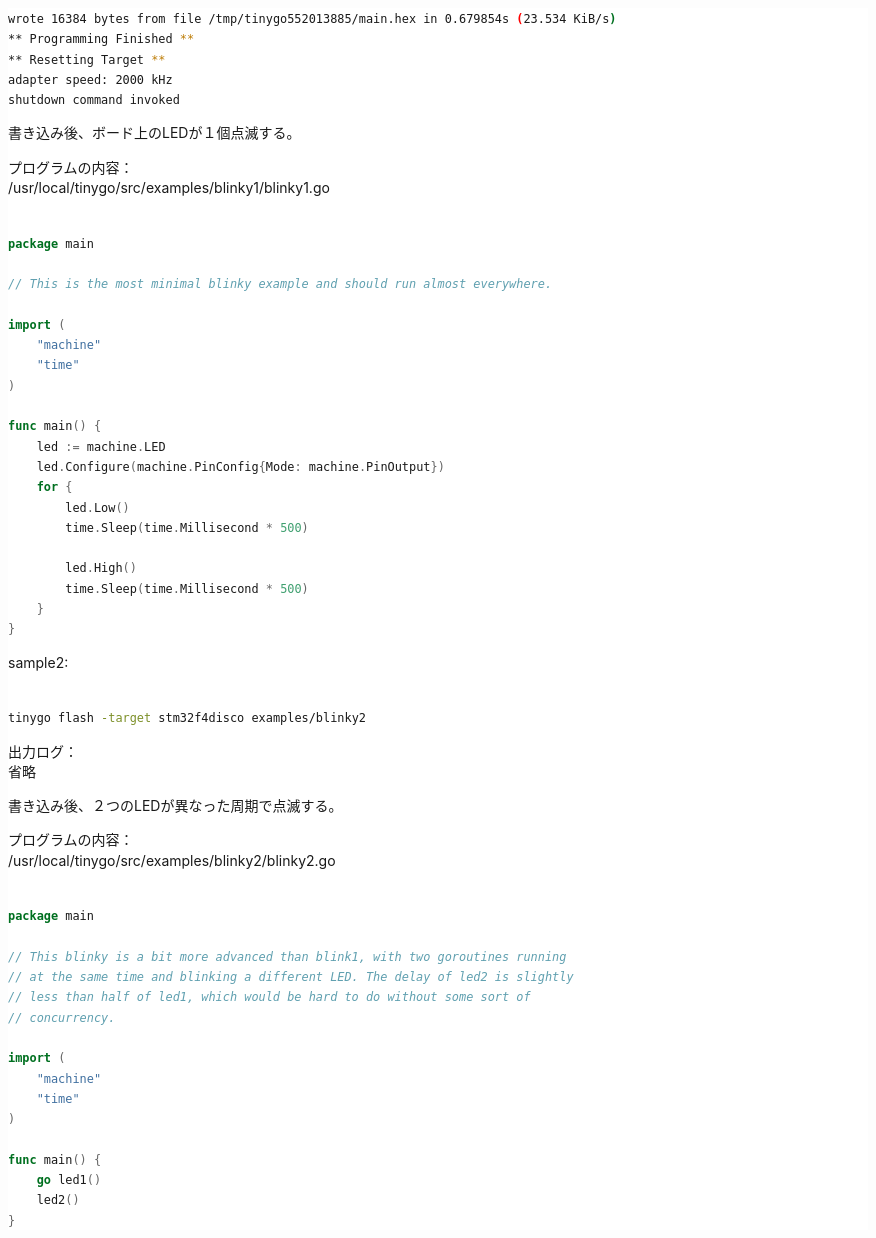```bash
wrote 16384 bytes from file /tmp/tinygo552013885/main.hex in 0.679854s (23.534 KiB/s)
** Programming Finished **
** Resetting Target **
adapter speed: 2000 kHz
shutdown command invoked
```
書き込み後、ボード上のLEDが１個点滅する。

プログラムの内容：  
/usr/local/tinygo/src/examples/blinky1/blinky1.go
```go

package main

// This is the most minimal blinky example and should run almost everywhere.

import (
	"machine"
	"time"
)

func main() {
	led := machine.LED
	led.Configure(machine.PinConfig{Mode: machine.PinOutput})
	for {
		led.Low()
		time.Sleep(time.Millisecond * 500)

		led.High()
		time.Sleep(time.Millisecond * 500)
	}
}
```

sample2:
```bash

tinygo flash -target stm32f4disco examples/blinky2
```

出力ログ：  
省略

書き込み後、２つのLEDが異なった周期で点滅する。

プログラムの内容：  
/usr/local/tinygo/src/examples/blinky2/blinky2.go
```go

package main

// This blinky is a bit more advanced than blink1, with two goroutines running
// at the same time and blinking a different LED. The delay of led2 is slightly
// less than half of led1, which would be hard to do without some sort of
// concurrency.

import (
	"machine"
	"time"
)

func main() {
	go led1()
	led2()
}

```